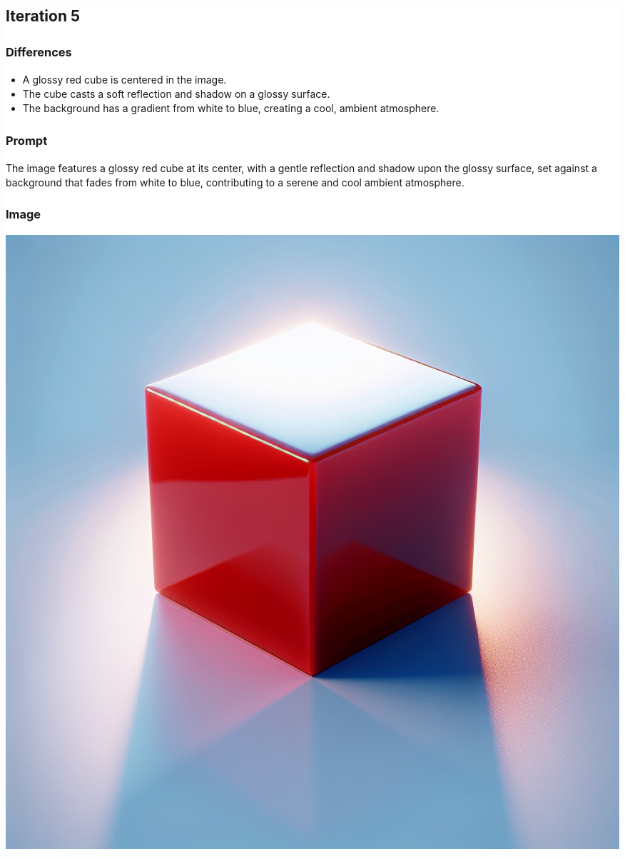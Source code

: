 
## Iteration 5

### Differences

- A glossy red cube is centered in the image.
- The cube casts a soft reflection and shadow on a glossy surface.
- The background has a gradient from white to blue, creating a cool, ambient atmosphere.

### Prompt

The image features a glossy red cube at its center, with a gentle reflection and shadow upon the glossy surface, set against a background that fades from white to blue, contributing to a serene and cool ambient atmosphere.

### Image

![5_image.png](5_image.png)
